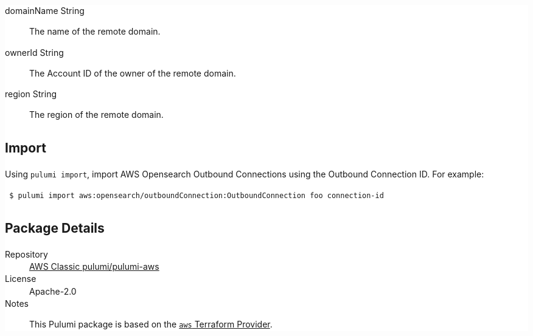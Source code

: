 <div>
<pulumi-choosable type="language" values="yaml">
<dl class="resources-properties"><dt class="property-required property-replacement"
            title="Required">
        <span id="domainname_yaml">
<a data-swiftype-name="resource-property" data-swiftype-type="text" href="#domainname_yaml" style="color: inherit; text-decoration: inherit;">domain<wbr>Name</a>
</span>
        <span class="property-indicator"></span>
        <span class="property-type">String</span>
    </dt>
    <dd><p>The name of the remote domain.</p>
</dd><dt class="property-required property-replacement"
            title="Required">
        <span id="ownerid_yaml">
<a data-swiftype-name="resource-property" data-swiftype-type="text" href="#ownerid_yaml" style="color: inherit; text-decoration: inherit;">owner<wbr>Id</a>
</span>
        <span class="property-indicator"></span>
        <span class="property-type">String</span>
    </dt>
    <dd><p>The Account ID of the owner of the remote domain.</p>
</dd><dt class="property-required property-replacement"
            title="Required">
        <span id="region_yaml">
<a data-swiftype-name="resource-property" data-swiftype-type="text" href="#region_yaml" style="color: inherit; text-decoration: inherit;">region</a>
</span>
        <span class="property-indicator"></span>
        <span class="property-type">String</span>
    </dt>
    <dd><p>The region of the remote domain.</p>
</dd></dl>
</pulumi-choosable>
</div>

## Import



Using `pulumi import`, import AWS Opensearch Outbound Connections using the Outbound Connection ID. For example:

```sh
 $ pulumi import aws:opensearch/outboundConnection:OutboundConnection foo connection-id
```





<h2 id="package-details">Package Details</h2>
<dl class="package-details">
	<dt>Repository</dt>
	<dd><a href="https://github.com/pulumi/pulumi-aws">AWS Classic pulumi/pulumi-aws</a></dd>
	<dt>License</dt>
	<dd>Apache-2.0</dd>
	<dt>Notes</dt>
	<dd><p>This Pulumi package is based on the <a href="https://github.com/hashicorp/terraform-provider-aws"><code>aws</code> Terraform Provider</a>.</p>
</dd>
</dl>

